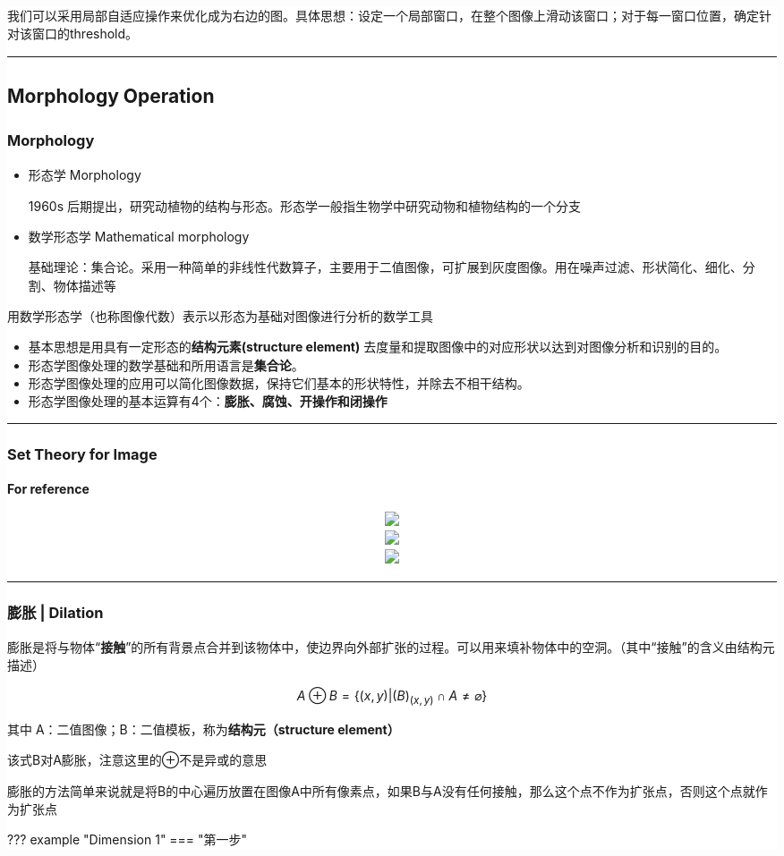 我们可以采用局部自适应操作来优化成为右边的图。具体思想：设定一个局部窗口，在整个图像上滑动该窗口；对于每一窗口位置，确定针对该窗口的threshold。

---

## Morphology Operation

### Morphology

* 形态学 Morphology  

    1960s 后期提出，研究动植物的结构与形态。形态学一般指生物学中研究动物和植物结构的一个分支

* 数学形态学 Mathematical morphology  

    基础理论：集合论。采用一种简单的非线性代数算子，主要用于二值图像，可扩展到灰度图像。用在噪声过滤、形状简化、细化、分割、物体描述等

用数学形态学（也称图像代数）表示以形态为基础对图像进行分析的数学工具  

* 基本思想是用具有一定形态的**结构元素(structure element)** 去度量和提取图像中的对应形状以达到对图像分析和识别的目的。  
* 形态学图像处理的数学基础和所用语言是**集合论**。  
* 形态学图像处理的应用可以简化图像数据，保持它们基本的形状特性，并除去不相干结构。
* 形态学图像处理的基本运算有4个：**膨胀、腐蚀、开操作和闭操作**  

---

### Set Theory for Image

**For reference**

<div align=center> <img src=https://s2.loli.net/2022/10/14/5jiLrNpgTqdUH3e.png width = 70%/> </div>

<div align=center> <img src=https://s2.loli.net/2022/10/14/7uM2Z5F6qbvJcdR.png width = 70%/> </div>

<div align=center> <img src=https://s2.loli.net/2022/10/14/9uCrOWnptm8HbB3.png width = 70%/> </div>

---

### 膨胀 | Dilation
膨胀是将与物体“**接触**”的所有背景点合并到该物体中，使边界向外部扩张的过程。可以用来填补物体中的空洞。（其中“接触”的含义由结构元描述）

$$
A\oplus B = \{(x,y)| (B)_{(x,y)} \cap A \neq \varnothing \}
$$

其中 A：二值图像；B：二值模板，称为**结构元（structure element）**

该式B对A膨胀，注意这里的$\oplus$不是异或的意思

膨胀的方法简单来说就是将B的中心遍历放置在图像A中所有像素点，如果B与A没有任何接触，那么这个点不作为扩张点，否则这个点就作为扩张点

??? example "Dimension 1"
    === "第一步"